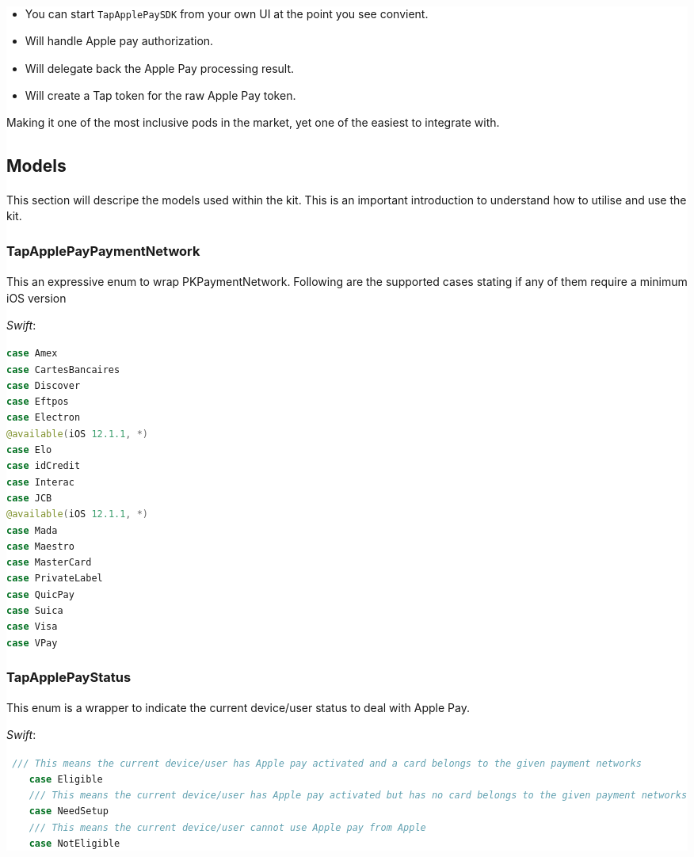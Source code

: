   - You can start `TapApplePaySDK` from your own UI at the point you see convient.
    
  - Will handle Apple pay authorization.
    
  - Will delegate back the Apple Pay processing result.
    
  - Will create a Tap token for the raw Apple Pay token.
    

Making it one of the most inclusive pods in the market, yet one of the easiest to integrate with.

## Models

This section will descripe the models used within the kit. This is an important introduction to understand how to utilise and use the kit.

### TapApplePayPaymentNetwork

This an expressive enum to wrap PKPaymentNetwork. Following are the supported cases stating if any of them require a minimum iOS version

*Swift*:

```swift
case Amex
case CartesBancaires
case Discover
case Eftpos
case Electron
@available(iOS 12.1.1, *)
case Elo
case idCredit
case Interac
case JCB
@available(iOS 12.1.1, *)
case Mada
case Maestro
case MasterCard
case PrivateLabel
case QuicPay
case Suica
case Visa
case VPay
```

### TapApplePayStatus

This enum is a wrapper to indicate the current device/user status to deal with Apple Pay.

*Swift*:

```swift
 /// This means the current device/user has Apple pay activated and a card belongs to the given payment networks
    case Eligible
    /// This means the current device/user has Apple pay activated but has no card belongs to the given payment networks
    case NeedSetup
    /// This means the current device/user cannot use Apple pay from Apple
    case NotEligible
```
